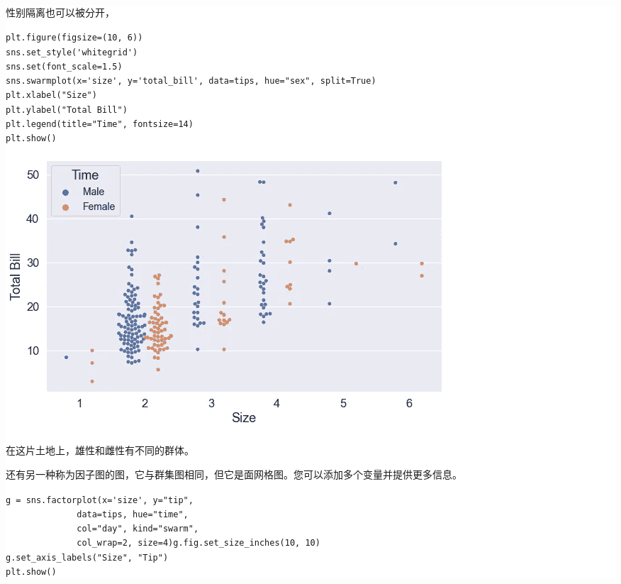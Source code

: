 性别隔离也可以被分开，

```
plt.figure(figsize=(10, 6))
sns.set_style('whitegrid')
sns.set(font_scale=1.5)
sns.swarmplot(x='size', y='total_bill', data=tips, hue="sex", split=True)
plt.xlabel("Size")
plt.ylabel("Total Bill")
plt.legend(title="Time", fontsize=14)
plt.show()
```

![](img/c60f34d9cd05434b6394c891d96f2679.png)

在这片土地上，雄性和雌性有不同的群体。

还有另一种称为因子图的图，它与群集图相同，但它是面网格图。您可以添加多个变量并提供更多信息。

```
g = sns.factorplot(x='size', y="tip",
              data=tips, hue="time",
              col="day", kind="swarm",
              col_wrap=2, size=4)g.fig.set_size_inches(10, 10)
g.set_axis_labels("Size", "Tip")
plt.show()
```

